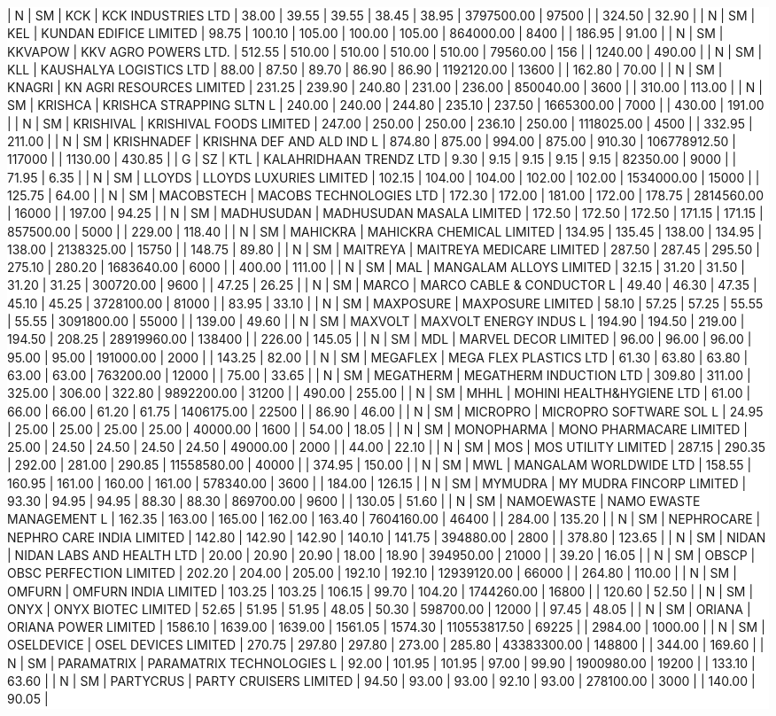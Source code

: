 | N | SM | KCK | KCK INDUSTRIES LTD | 38.00 | 39.55 | 39.55 | 38.45 | 38.95 | 3797500.00 | 97500 |  | 324.50 | 32.90 |
| N | SM | KEL | KUNDAN EDIFICE LIMITED | 98.75 | 100.10 | 105.00 | 100.00 | 105.00 | 864000.00 | 8400 |  | 186.95 | 91.00 |
| N | SM | KKVAPOW | KKV AGRO POWERS LTD. | 512.55 | 510.00 | 510.00 | 510.00 | 510.00 | 79560.00 | 156 |  | 1240.00 | 490.00 |
| N | SM | KLL | KAUSHALYA LOGISTICS LTD | 88.00 | 87.50 | 89.70 | 86.90 | 86.90 | 1192120.00 | 13600 |  | 162.80 | 70.00 |
| N | SM | KNAGRI | KN AGRI RESOURCES LIMITED | 231.25 | 239.90 | 240.80 | 231.00 | 236.00 | 850040.00 | 3600 |  | 310.00 | 113.00 |
| N | SM | KRISHCA | KRISHCA STRAPPING SLTN L | 240.00 | 240.00 | 244.80 | 235.10 | 237.50 | 1665300.00 | 7000 |  | 430.00 | 191.00 |
| N | SM | KRISHIVAL | KRISHIVAL FOODS LIMITED | 247.00 | 250.00 | 250.00 | 236.10 | 250.00 | 1118025.00 | 4500 |  | 332.95 | 211.00 |
| N | SM | KRISHNADEF | KRISHNA DEF AND ALD IND L | 874.80 | 875.00 | 994.00 | 875.00 | 910.30 | 106778912.50 | 117000 |  | 1130.00 | 430.85 |
| G | SZ | KTL | KALAHRIDHAAN TRENDZ LTD | 9.30 | 9.15 | 9.15 | 9.15 | 9.15 | 82350.00 | 9000 |  | 71.95 | 6.35 |
| N | SM | LLOYDS | LLOYDS LUXURIES LIMITED | 102.15 | 104.00 | 104.00 | 102.00 | 102.00 | 1534000.00 | 15000 |  | 125.75 | 64.00 |
| N | SM | MACOBSTECH | MACOBS TECHNOLOGIES LTD | 172.30 | 172.00 | 181.00 | 172.00 | 178.75 | 2814560.00 | 16000 |  | 197.00 | 94.25 |
| N | SM | MADHUSUDAN | MADHUSUDAN MASALA LIMITED | 172.50 | 172.50 | 172.50 | 171.15 | 171.15 | 857500.00 | 5000 |  | 229.00 | 118.40 |
| N | SM | MAHICKRA | MAHICKRA CHEMICAL LIMITED | 134.95 | 135.45 | 138.00 | 134.95 | 138.00 | 2138325.00 | 15750 |  | 148.75 | 89.80 |
| N | SM | MAITREYA | MAITREYA MEDICARE LIMITED | 287.50 | 287.45 | 295.50 | 275.10 | 280.20 | 1683640.00 | 6000 |  | 400.00 | 111.00 |
| N | SM | MAL | MANGALAM ALLOYS LIMITED | 32.15 | 31.20 | 31.50 | 31.20 | 31.25 | 300720.00 | 9600 |  | 47.25 | 26.25 |
| N | SM | MARCO | MARCO CABLE & CONDUCTOR L | 49.40 | 46.30 | 47.35 | 45.10 | 45.25 | 3728100.00 | 81000 |  | 83.95 | 33.10 |
| N | SM | MAXPOSURE | MAXPOSURE LIMITED | 58.10 | 57.25 | 57.25 | 55.55 | 55.55 | 3091800.00 | 55000 |  | 139.00 | 49.60 |
| N | SM | MAXVOLT | MAXVOLT ENERGY INDUS L | 194.90 | 194.50 | 219.00 | 194.50 | 208.25 | 28919960.00 | 138400 |  | 226.00 | 145.05 |
| N | SM | MDL | MARVEL DECOR LIMITED | 96.00 | 96.00 | 96.00 | 95.00 | 95.00 | 191000.00 | 2000 |  | 143.25 | 82.00 |
| N | SM | MEGAFLEX | MEGA FLEX PLASTICS LTD | 61.30 | 63.80 | 63.80 | 63.00 | 63.00 | 763200.00 | 12000 |  | 75.00 | 33.65 |
| N | SM | MEGATHERM | MEGATHERM INDUCTION LTD | 309.80 | 311.00 | 325.00 | 306.00 | 322.80 | 9892200.00 | 31200 |  | 490.00 | 255.00 |
| N | SM | MHHL | MOHINI HEALTH&HYGIENE LTD | 61.00 | 66.00 | 66.00 | 61.20 | 61.75 | 1406175.00 | 22500 |  | 86.90 | 46.00 |
| N | SM | MICROPRO | MICROPRO SOFTWARE SOL L | 24.95 | 25.00 | 25.00 | 25.00 | 25.00 | 40000.00 | 1600 |  | 54.00 | 18.05 |
| N | SM | MONOPHARMA | MONO PHARMACARE LIMITED | 25.00 | 24.50 | 24.50 | 24.50 | 24.50 | 49000.00 | 2000 |  | 44.00 | 22.10 |
| N | SM | MOS | MOS UTILITY LIMITED | 287.15 | 290.35 | 292.00 | 281.00 | 290.85 | 11558580.00 | 40000 |  | 374.95 | 150.00 |
| N | SM | MWL | MANGALAM WORLDWIDE LTD | 158.55 | 160.95 | 161.00 | 160.00 | 161.00 | 578340.00 | 3600 |  | 184.00 | 126.15 |
| N | SM | MYMUDRA | MY MUDRA FINCORP LIMITED | 93.30 | 94.95 | 94.95 | 88.30 | 88.30 | 869700.00 | 9600 |  | 130.05 | 51.60 |
| N | SM | NAMOEWASTE | NAMO EWASTE MANAGEMENT L | 162.35 | 163.00 | 165.00 | 162.00 | 163.40 | 7604160.00 | 46400 |  | 284.00 | 135.20 |
| N | SM | NEPHROCARE | NEPHRO CARE INDIA LIMITED | 142.80 | 142.90 | 142.90 | 140.10 | 141.75 | 394880.00 | 2800 |  | 378.80 | 123.65 |
| N | SM | NIDAN | NIDAN LABS AND HEALTH LTD | 20.00 | 20.90 | 20.90 | 18.00 | 18.90 | 394950.00 | 21000 |  | 39.20 | 16.05 |
| N | SM | OBSCP | OBSC PERFECTION LIMITED | 202.20 | 204.00 | 205.00 | 192.10 | 192.10 | 12939120.00 | 66000 |  | 264.80 | 110.00 |
| N | SM | OMFURN | OMFURN INDIA LIMITED | 103.25 | 103.25 | 106.15 | 99.70 | 104.20 | 1744260.00 | 16800 |  | 120.60 | 52.50 |
| N | SM | ONYX | ONYX BIOTEC LIMITED | 52.65 | 51.95 | 51.95 | 48.05 | 50.30 | 598700.00 | 12000 |  | 97.45 | 48.05 |
| N | SM | ORIANA | ORIANA POWER LIMITED | 1586.10 | 1639.00 | 1639.00 | 1561.05 | 1574.30 | 110553817.50 | 69225 |  | 2984.00 | 1000.00 |
| N | SM | OSELDEVICE | OSEL DEVICES LIMITED | 270.75 | 297.80 | 297.80 | 273.00 | 285.80 | 43383300.00 | 148800 |  | 344.00 | 169.60 |
| N | SM | PARAMATRIX | PARAMATRIX TECHNOLOGIES L | 92.00 | 101.95 | 101.95 | 97.00 | 99.90 | 1900980.00 | 19200 |  | 133.10 | 63.60 |
| N | SM | PARTYCRUS | PARTY CRUISERS LIMITED | 94.50 | 93.00 | 93.00 | 92.10 | 93.00 | 278100.00 | 3000 |  | 140.00 | 90.05 |